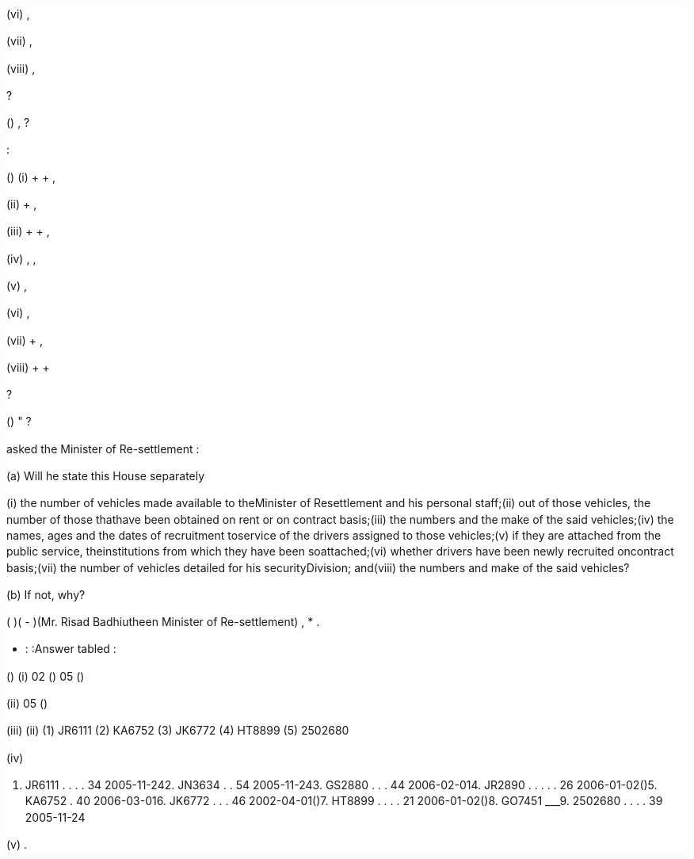 (vi) ,

(vii) ,

(viii) ,

?

() , ?

:

() (i) + + ,

(ii) + ,

(iii) + + ,

(iv) , ,

(v) ,

(vi) ,

(vii) + ,

(viii) + +

?

() " ?

asked the Minister of Re-settlement :

(a) Will he state this House separately

(i) the number of vehicles made available to theMinister of Resettlement and his personal staff;(ii) out of those vehicles, the number of those thathave been obtained on rent or on contract basis;(iii) the numbers and the make of the said vehicles;(iv) the names, ages and the dates of recruitment toservice of the drivers assigned to those vehicles;(v) if they are attached from the public service, theinstitutions from which they have been soattached;(vi) whether drivers have been newly recruited oncontract basis;(vii) the number of vehicles detailed for his securityDivision; and(viii) the numbers and make of the said vehicles?

(b) If not, why?

( )( - )(Mr. Risad Badhiutheen Minister of Re-settlement) , * .

* : :Answer tabled :

() (i) 02 () 05 ()

(ii) 05 ()

(iii) (ii) (1) JR6111 (2) KA6752 (3) JK6772 (4) HT8899 (5) 2502680

(iv)

1. JR6111 . . . . 34 2005-11-242. JN3634 . . 54 2005-11-243. GS2880 . . . 44 2006-02-014. JR2890 . . . . . 26 2006-01-02()5. KA6752 . 40 2006-03-016. JK6772 . . . 46 2002-04-01()7. HT8899 . . . . 21 2006-01-02()8. GO7451 ___9. 2502680 . . . . 39 2005-11-24

(v) .
